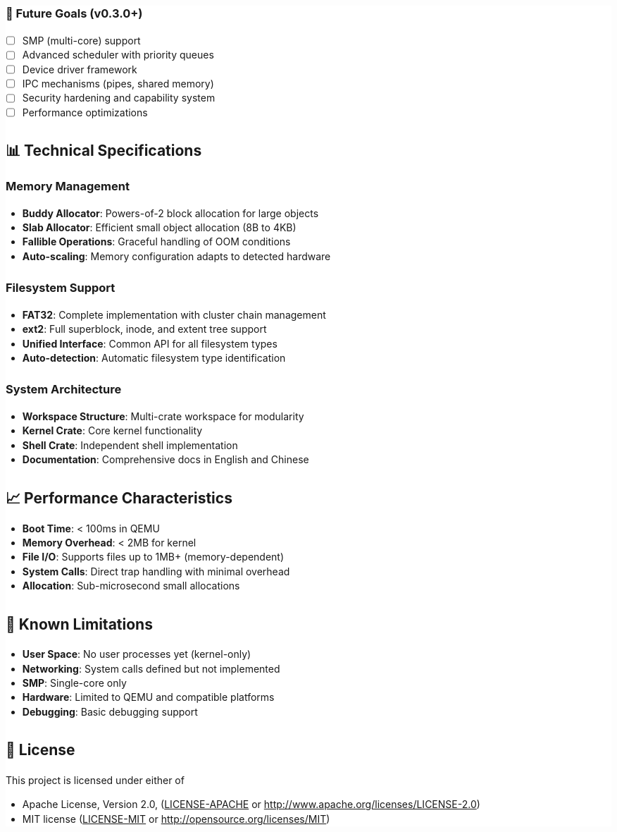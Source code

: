 ### 🔮 Future Goals (v0.3.0+)
- [ ] SMP (multi-core) support
- [ ] Advanced scheduler with priority queues
- [ ] Device driver framework
- [ ] IPC mechanisms (pipes, shared memory)
- [ ] Security hardening and capability system
- [ ] Performance optimizations

## 📊 Technical Specifications

### Memory Management
- **Buddy Allocator**: Powers-of-2 block allocation for large objects
- **Slab Allocator**: Efficient small object allocation (8B to 4KB)
- **Fallible Operations**: Graceful handling of OOM conditions
- **Auto-scaling**: Memory configuration adapts to detected hardware

### Filesystem Support
- **FAT32**: Complete implementation with cluster chain management
- **ext2**: Full superblock, inode, and extent tree support
- **Unified Interface**: Common API for all filesystem types
- **Auto-detection**: Automatic filesystem type identification

### System Architecture
- **Workspace Structure**: Multi-crate workspace for modularity
- **Kernel Crate**: Core kernel functionality
- **Shell Crate**: Independent shell implementation
- **Documentation**: Comprehensive docs in English and Chinese

## 📈 Performance Characteristics

- **Boot Time**: < 100ms in QEMU
- **Memory Overhead**: < 2MB for kernel
- **File I/O**: Supports files up to 1MB+ (memory-dependent)
- **System Calls**: Direct trap handling with minimal overhead
- **Allocation**: Sub-microsecond small allocations

## 🐛 Known Limitations

- **User Space**: No user processes yet (kernel-only)
- **Networking**: System calls defined but not implemented
- **SMP**: Single-core only
- **Hardware**: Limited to QEMU and compatible platforms
- **Debugging**: Basic debugging support

## 📜 License

This project is licensed under either of

- Apache License, Version 2.0, ([LICENSE-APACHE](LICENSE-APACHE) or http://www.apache.org/licenses/LICENSE-2.0)
- MIT license ([LICENSE-MIT](LICENSE-MIT) or http://opensource.org/licenses/MIT)
